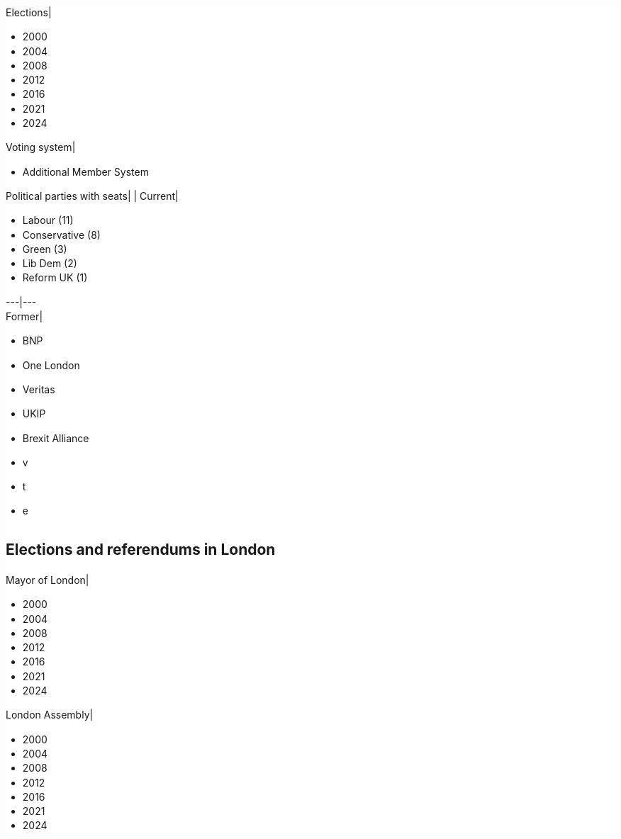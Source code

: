   
Elections|

  * 2000
  * 2004
  * 2008
  * 2012
  * 2016
  * 2021
  * 2024

  
Voting system|

  * Additional Member System

  
Political parties with seats| | Current| 

  * Labour (11)
  * Conservative (8)
  * Green (3)
  * Lib Dem (2)
  * Reform UK (1)

  
---|---  
Former|

  * BNP
  * One London
  * Veritas
  * UKIP
  * Brexit Alliance

  
  
  * v
  * t
  * e

Elections and referendums in London  
---  
Mayor of London|

  * 2000
  * 2004
  * 2008
  * 2012
  * 2016
  * 2021
  * 2024

  
London Assembly|

  * 2000
  * 2004
  * 2008
  * 2012
  * 2016
  * 2021
  * 2024
